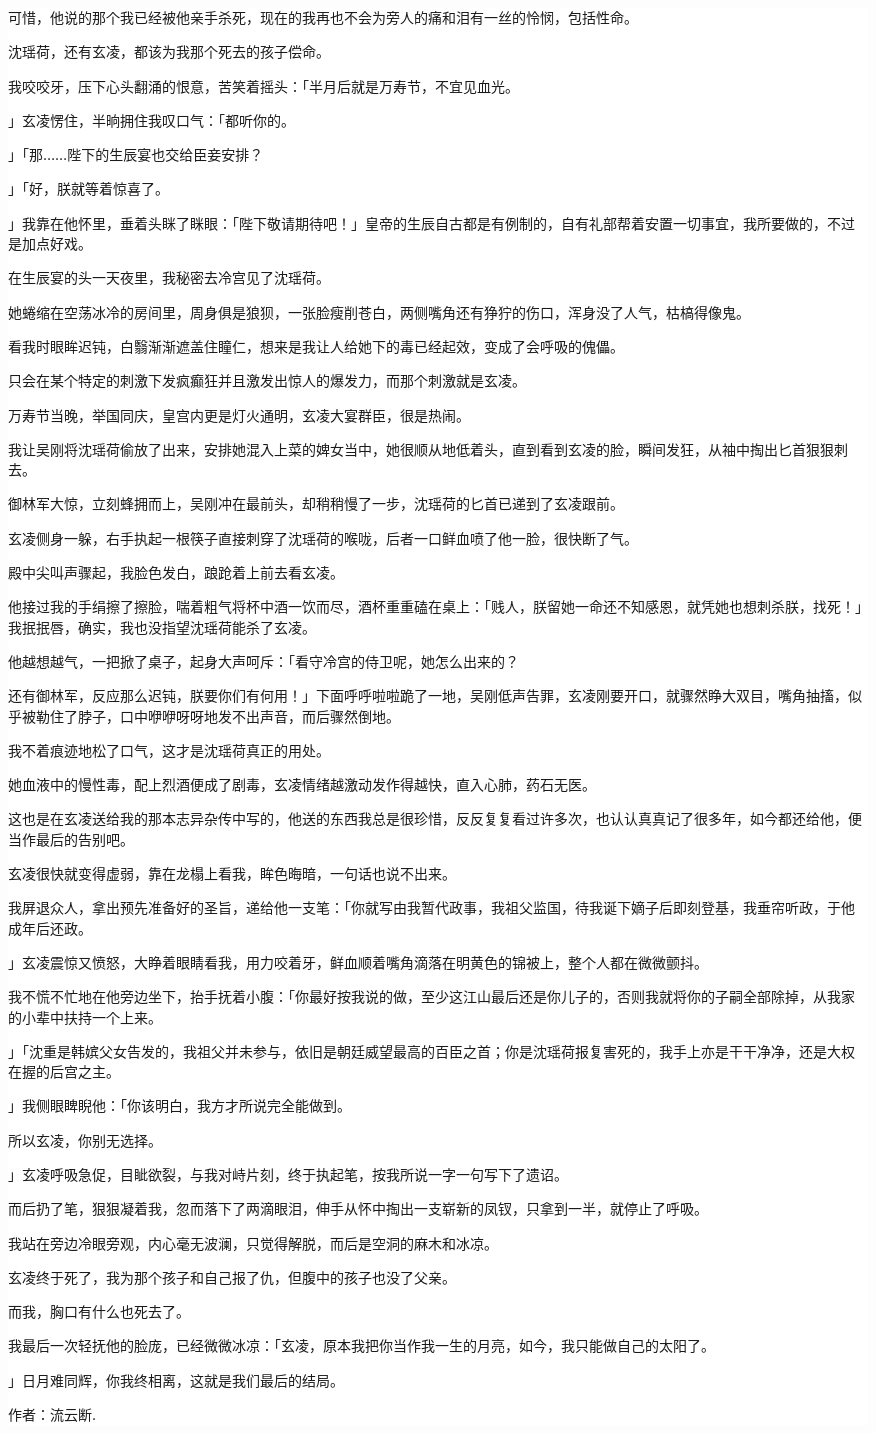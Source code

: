 可惜，他说的那个我已经被他亲手杀死，现在的我再也不会为旁人的痛和泪有一丝的怜悯，包括性命。

沈瑶荷，还有玄凌，都该为我那个死去的孩子偿命。

我咬咬牙，压下心头翻涌的恨意，苦笑着摇头：「半月后就是万寿节，不宜见血光。

」玄凌愣住，半晌拥住我叹口气：「都听你的。

」「那……陛下的生辰宴也交给臣妾安排？

」「好，朕就等着惊喜了。

」我靠在他怀里，垂着头眯了眯眼：「陛下敬请期待吧！」皇帝的生辰自古都是有例制的，自有礼部帮着安置一切事宜，我所要做的，不过是加点好戏。

在生辰宴的头一天夜里，我秘密去冷宫见了沈瑶荷。

她蜷缩在空荡冰冷的房间里，周身俱是狼狈，一张脸瘦削苍白，两侧嘴角还有狰狞的伤口，浑身没了人气，枯槁得像鬼。

看我时眼眸迟钝，白翳渐渐遮盖住瞳仁，想来是我让人给她下的毒已经起效，变成了会呼吸的傀儡。

只会在某个特定的刺激下发疯癫狂并且激发出惊人的爆发力，而那个刺激就是玄凌。

万寿节当晚，举国同庆，皇宫内更是灯火通明，玄凌大宴群臣，很是热闹。

我让吴刚将沈瑶荷偷放了出来，安排她混入上菜的婢女当中，她很顺从地低着头，直到看到玄凌的脸，瞬间发狂，从袖中掏出匕首狠狠刺去。

御林军大惊，立刻蜂拥而上，吴刚冲在最前头，却稍稍慢了一步，沈瑶荷的匕首已递到了玄凌跟前。

玄凌侧身一躲，右手执起一根筷子直接刺穿了沈瑶荷的喉咙，后者一口鲜血喷了他一脸，很快断了气。

殿中尖叫声骤起，我脸色发白，踉跄着上前去看玄凌。

他接过我的手绢擦了擦脸，喘着粗气将杯中酒一饮而尽，酒杯重重磕在桌上：「贱人，朕留她一命还不知感恩，就凭她也想刺杀朕，找死！」我抿抿唇，确实，我也没指望沈瑶荷能杀了玄凌。

他越想越气，一把掀了桌子，起身大声呵斥：「看守冷宫的侍卫呢，她怎么出来的？

还有御林军，反应那么迟钝，朕要你们有何用！」下面呼呼啦啦跪了一地，吴刚低声告罪，玄凌刚要开口，就骤然睁大双目，嘴角抽搐，似乎被勒住了脖子，口中咿咿呀呀地发不出声音，而后骤然倒地。

我不着痕迹地松了口气，这才是沈瑶荷真正的用处。

她血液中的慢性毒，配上烈酒便成了剧毒，玄凌情绪越激动发作得越快，直入心肺，药石无医。

这也是在玄凌送给我的那本志异杂传中写的，他送的东西我总是很珍惜，反反复复看过许多次，也认认真真记了很多年，如今都还给他，便当作最后的告别吧。

玄凌很快就变得虚弱，靠在龙榻上看我，眸色晦暗，一句话也说不出来。

我屏退众人，拿出预先准备好的圣旨，递给他一支笔：「你就写由我暂代政事，我祖父监国，待我诞下嫡子后即刻登基，我垂帘听政，于他成年后还政。

」玄凌震惊又愤怒，大睁着眼睛看我，用力咬着牙，鲜血顺着嘴角滴落在明黄色的锦被上，整个人都在微微颤抖。

我不慌不忙地在他旁边坐下，抬手抚着小腹：「你最好按我说的做，至少这江山最后还是你儿子的，否则我就将你的子嗣全部除掉，从我家的小辈中扶持一个上来。

」「沈重是韩嫔父女告发的，我祖父并未参与，依旧是朝廷威望最高的百臣之首；你是沈瑶荷报复害死的，我手上亦是干干净净，还是大权在握的后宫之主。

」我侧眼睥睨他：「你该明白，我方才所说完全能做到。

所以玄凌，你别无选择。

」玄凌呼吸急促，目眦欲裂，与我对峙片刻，终于执起笔，按我所说一字一句写下了遗诏。

而后扔了笔，狠狠凝着我，忽而落下了两滴眼泪，伸手从怀中掏出一支崭新的凤钗，只拿到一半，就停止了呼吸。

我站在旁边冷眼旁观，内心毫无波澜，只觉得解脱，而后是空洞的麻木和冰凉。

玄凌终于死了，我为那个孩子和自己报了仇，但腹中的孩子也没了父亲。

而我，胸口有什么也死去了。

我最后一次轻抚他的脸庞，已经微微冰凉：「玄凌，原本我把你当作我一生的月亮，如今，我只能做自己的太阳了。

」日月难同辉，你我终相离，这就是我们最后的结局。

作者：流云断.